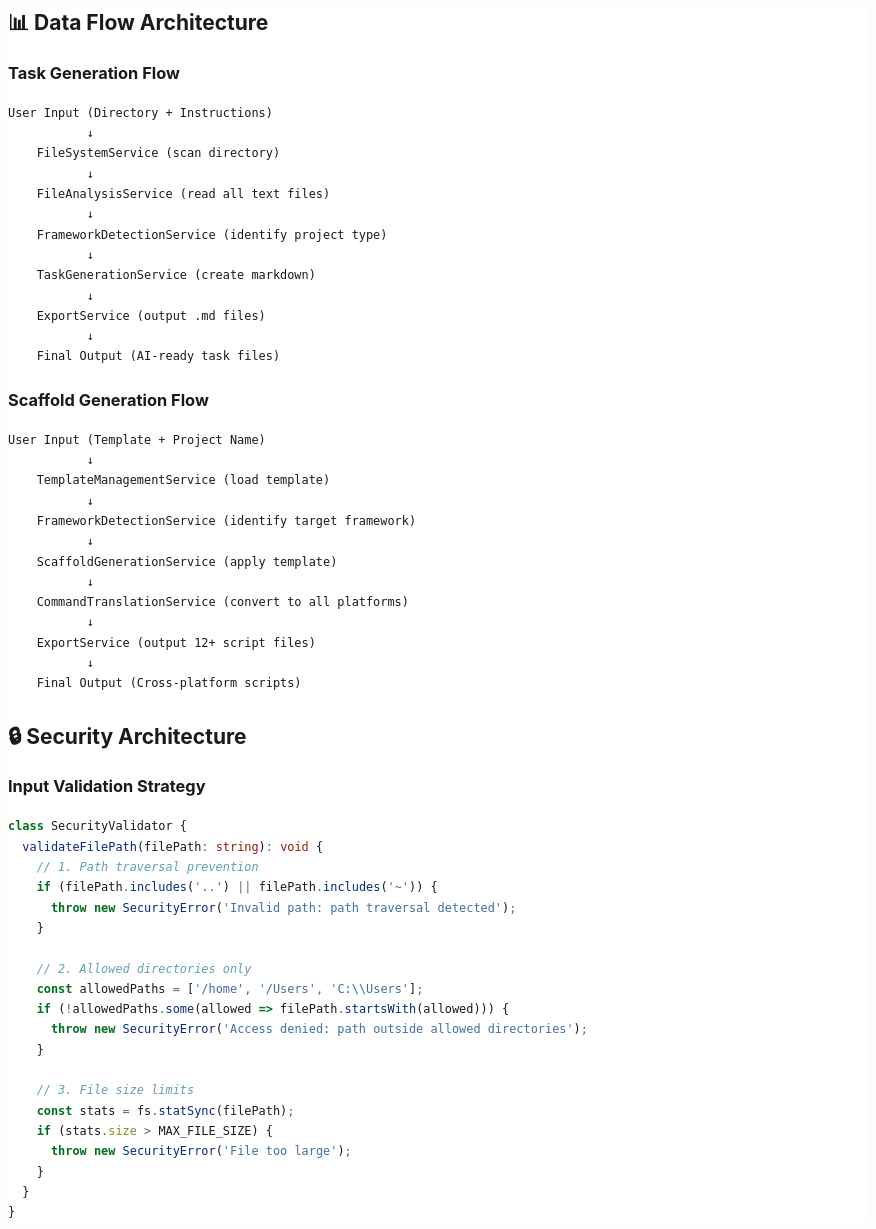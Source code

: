 ## 📊 Data Flow Architecture

### **Task Generation Flow**
```
User Input (Directory + Instructions)
           ↓
    FileSystemService (scan directory)
           ↓
    FileAnalysisService (read all text files)
           ↓
    FrameworkDetectionService (identify project type)
           ↓
    TaskGenerationService (create markdown)
           ↓
    ExportService (output .md files)
           ↓
    Final Output (AI-ready task files)
```

### **Scaffold Generation Flow**
```
User Input (Template + Project Name)
           ↓
    TemplateManagementService (load template)
           ↓
    FrameworkDetectionService (identify target framework)
           ↓
    ScaffoldGenerationService (apply template)
           ↓
    CommandTranslationService (convert to all platforms)
           ↓
    ExportService (output 12+ script files)
           ↓
    Final Output (Cross-platform scripts)
```

## 🔒 Security Architecture

### **Input Validation Strategy**
```typescript
class SecurityValidator {
  validateFilePath(filePath: string): void {
    // 1. Path traversal prevention
    if (filePath.includes('..') || filePath.includes('~')) {
      throw new SecurityError('Invalid path: path traversal detected');
    }

    // 2. Allowed directories only
    const allowedPaths = ['/home', '/Users', 'C:\\Users'];
    if (!allowedPaths.some(allowed => filePath.startsWith(allowed))) {
      throw new SecurityError('Access denied: path outside allowed directories');
    }

    // 3. File size limits
    const stats = fs.statSync(filePath);
    if (stats.size > MAX_FILE_SIZE) {
      throw new SecurityError('File too large');
    }
  }
}
```
